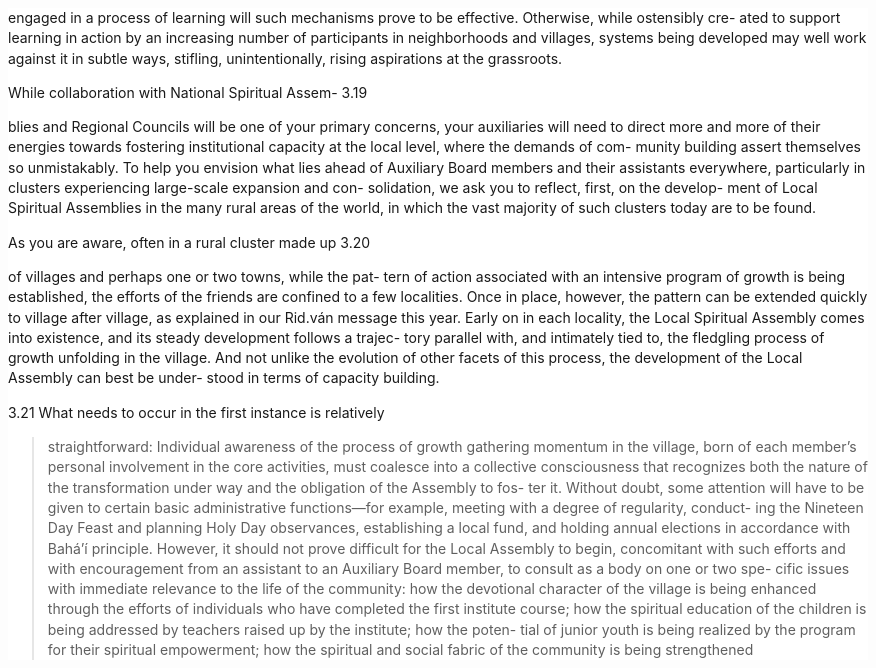 engaged in a process of learning will such mechanisms
prove to be effective. Otherwise, while ostensibly cre-
ated to support learning in action by an increasing
number of participants in neighborhoods and villages,
systems being developed may well work against it in
subtle ways, stifling, unintentionally, rising aspirations
at the grassroots.

While collaboration with National Spiritual Assem-        3.19

blies and Regional Councils will be one of your primary
concerns, your auxiliaries will need to direct more and
more of their energies towards fostering institutional
capacity at the local level, where the demands of com-
munity building assert themselves so unmistakably. To
help you envision what lies ahead of Auxiliary Board
members and their assistants everywhere, particularly
in clusters experiencing large-scale expansion and con-
solidation, we ask you to reflect, first, on the develop-
ment of Local Spiritual Assemblies in the many rural
areas of the world, in which the vast majority of such
clusters today are to be found.

As you are aware, often in a rural cluster made up        3.20

of villages and perhaps one or two towns, while the pat-
tern of action associated with an intensive program of
growth is being established, the efforts of the friends are
confined to a few localities. Once in place, however, the
pattern can be extended quickly to village after village,
as explained in our Rid.ván message this year. Early on
in each locality, the Local Spiritual Assembly comes into
existence, and its steady development follows a trajec-
tory parallel with, and intimately tied to, the fledgling
process of growth unfolding in the village. And not
unlike the evolution of other facets of this process, the
development of the Local Assembly can best be under-
stood in terms of capacity building.

3.21        What needs to occur in the first instance is relatively

> straightforward: Individual awareness of the process
> of growth gathering momentum in the village, born
> of each member’s personal involvement in the core
> activities, must coalesce into a collective consciousness
> that recognizes both the nature of the transformation
> under way and the obligation of the Assembly to fos-
> ter it. Without doubt, some attention will have to be
> given to certain basic administrative functions—for
> example, meeting with a degree of regularity, conduct-
> ing the Nineteen Day Feast and planning Holy Day
> observances, establishing a local fund, and holding
> annual elections in accordance with Bahá’í principle.
> However, it should not prove difficult for the Local
> Assembly to begin, concomitant with such efforts and
> with encouragement from an assistant to an Auxiliary
> Board member, to consult as a body on one or two spe-
> cific issues with immediate relevance to the life of the
> community: how the devotional character of the village
> is being enhanced through the efforts of individuals
> who have completed the first institute course; how the
> spiritual education of the children is being addressed
> by teachers raised up by the institute; how the poten-
> tial of junior youth is being realized by the program
> for their spiritual empowerment; how the spiritual and
> social fabric of the community is being strengthened